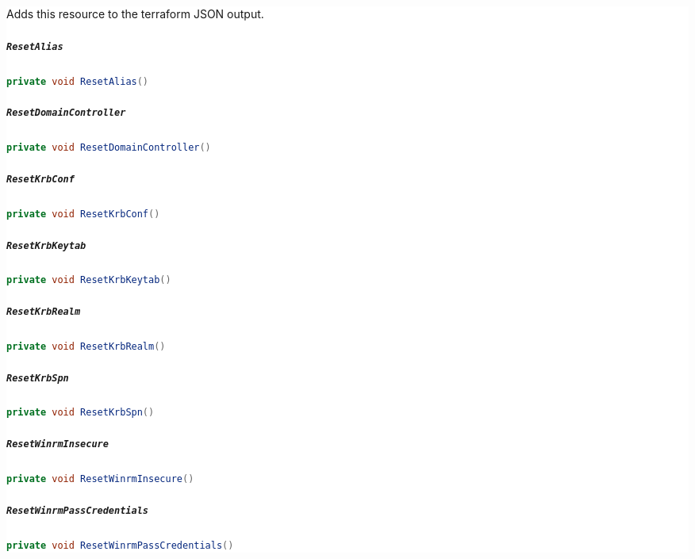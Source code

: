 Adds this resource to the terraform JSON output.

##### `ResetAlias` <a name="ResetAlias" id="@cdktf/provider-ad.provider.AdProvider.resetAlias"></a>

```csharp
private void ResetAlias()
```

##### `ResetDomainController` <a name="ResetDomainController" id="@cdktf/provider-ad.provider.AdProvider.resetDomainController"></a>

```csharp
private void ResetDomainController()
```

##### `ResetKrbConf` <a name="ResetKrbConf" id="@cdktf/provider-ad.provider.AdProvider.resetKrbConf"></a>

```csharp
private void ResetKrbConf()
```

##### `ResetKrbKeytab` <a name="ResetKrbKeytab" id="@cdktf/provider-ad.provider.AdProvider.resetKrbKeytab"></a>

```csharp
private void ResetKrbKeytab()
```

##### `ResetKrbRealm` <a name="ResetKrbRealm" id="@cdktf/provider-ad.provider.AdProvider.resetKrbRealm"></a>

```csharp
private void ResetKrbRealm()
```

##### `ResetKrbSpn` <a name="ResetKrbSpn" id="@cdktf/provider-ad.provider.AdProvider.resetKrbSpn"></a>

```csharp
private void ResetKrbSpn()
```

##### `ResetWinrmInsecure` <a name="ResetWinrmInsecure" id="@cdktf/provider-ad.provider.AdProvider.resetWinrmInsecure"></a>

```csharp
private void ResetWinrmInsecure()
```

##### `ResetWinrmPassCredentials` <a name="ResetWinrmPassCredentials" id="@cdktf/provider-ad.provider.AdProvider.resetWinrmPassCredentials"></a>

```csharp
private void ResetWinrmPassCredentials()
```
